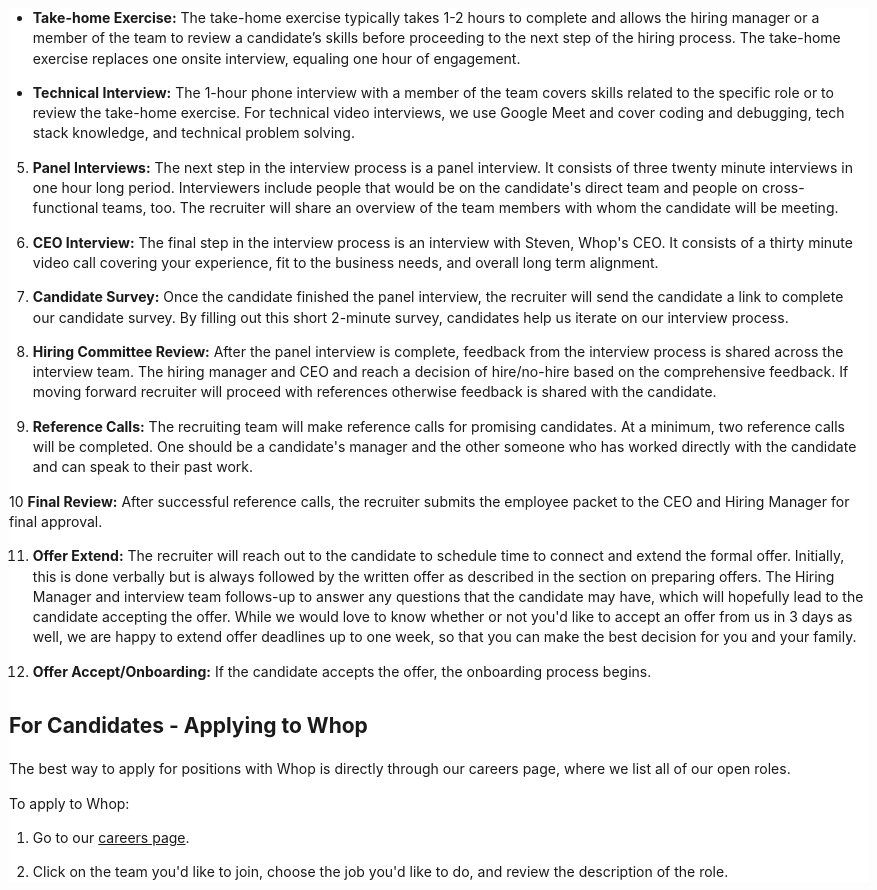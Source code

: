 - **Take-home Exercise:** The take-home exercise typically takes 1-2 hours to complete and allows the hiring manager or a member of the team to review a candidate’s skills before proceeding to the next step of the hiring process. The take-home exercise replaces one onsite interview, equaling one hour of engagement.  

- **Technical Interview:** The 1-hour phone interview with a member of the team covers skills related to the specific role or to review the take-home exercise. For technical video interviews, we use Google Meet and cover coding and debugging, tech stack knowledge, and technical problem solving.


5. **Panel Interviews:** The next step in the interview process is a panel interview. It consists of three twenty minute interviews in one hour long period. Interviewers include people that would be on the candidate's direct team and people on cross-functional teams, too. The recruiter will share an overview of the team members with whom the candidate will be meeting.

6. **CEO Interview:** The final step in the interview process is an interview with Steven, Whop's CEO. It consists of a thirty minute video call covering your experience, fit to the business needs, and overall long term alignment.

7. **Candidate Survey:** Once the candidate finished the panel interview, the recruiter will send the candidate a link to complete our candidate survey. By filling out this short 2-minute survey, candidates help us iterate on our interview process.

8. **Hiring Committee Review:** After the panel interview is complete, feedback from the interview process is shared across the interview team. The hiring manager and CEO and reach a decision of hire/no-hire based on the comprehensive feedback. If moving forward recruiter will proceed with references otherwise feedback is shared with the candidate.

9. **Reference Calls:** The recruiting team will make reference calls for promising candidates. At a minimum, two reference calls will be completed.  One should be a candidate's manager and the other someone who has worked directly with the candidate and can speak to their past work. 

10 **Final Review:** After successful reference calls, the recruiter submits the employee packet to the CEO and Hiring Manager for final approval.

11. **Offer Extend:** The recruiter will reach out to the candidate to schedule time to connect and extend the formal offer. Initially, this is done verbally but is always followed by the written offer as described in the section on preparing offers. The Hiring Manager and interview team follows-up to answer any questions that the candidate may have, which will hopefully lead to the candidate accepting the offer. While we would love to know whether or not you'd like to accept an offer from us in 3 days as well, we are happy to extend offer deadlines up to one week, so that you can make the best decision for you and your family. 

11. **Offer Accept/Onboarding:** If the candidate accepts the offer, the onboarding process begins. 

## For Candidates - Applying to Whop

The best way to apply for positions with Whop is directly through our careers page, where we list all of our open roles.

To apply to Whop:

1. Go to our [careers page](https://www.careers.whop.com/).

2. Click on the team you'd like to join, choose the job you'd like to do, and review the description of the role.
